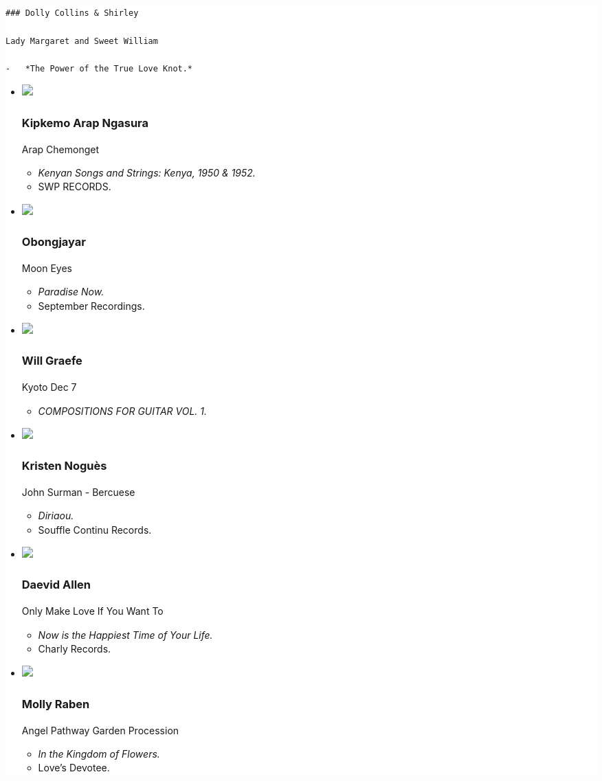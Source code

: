     ### Dolly Collins & Shirley
    
    Lady Margaret and Sweet William
    
    -   *The Power of the True Love Knot.*
    
-   ![](https://ichef.bbci.co.uk/images/ic/96x96/p01c9cjb.png)
    
    ### Kipkemo Arap Ngasura
    
    Arap Chemonget
    
    -   *Kenyan Songs and Strings: Kenya, 1950 & 1952.*
    -   SWP RECORDS.
    
-   ![](https://ichef.bbci.co.uk/images/ic/96x96/p01c9cjb.png)
    
    ### Obongjayar
    
    Moon Eyes
    
    -   *Paradise Now.*
    -   September Recordings.
    
-   ![](https://ichef.bbci.co.uk/images/ic/96x96/p01c9cjb.png)
    
    ### Will Graefe
    
    Kyoto Dec 7
    
    -   *COMPOSITIONS FOR GUITAR VOL. 1.*
    
-   ![](https://ichef.bbci.co.uk/images/ic/96x96/p01c9cjb.png)
    
    ### Kristen Noguès
    
    John Surman - Bercuese
    
    -   *Diriaou.*
    -   Souffle Continu Records.
    
-   ![](https://ichef.bbci.co.uk/images/ic/96x96/p01c9cjb.png)
    
    ### Daevid Allen
    
    Only Make Love If You Want To
    
    -   *Now is the Happiest Time of Your Life.*
    -   Charly Records.
    
-   ![](https://ichef.bbci.co.uk/images/ic/96x96/p01c9cjb.png)
    
    ### Molly Raben
    
    Angel Pathway Garden Procession
    
    -   *In the Kingdom of Flowers.*
    -   Love’s Devotee.
    